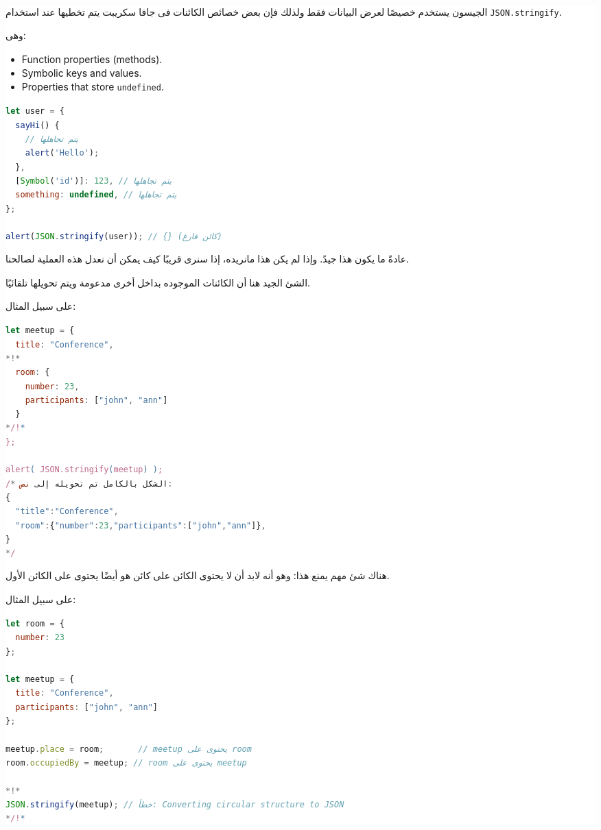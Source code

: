 الجيسون يستخدم خصيصًا لعرض البيانات فقط ولذلك فإن بعض خصائص الكائنات فى جافا سكريبت يتم تخطيها عند استخدام `JSON.stringify`.

وهى:

- Function properties (methods).
- Symbolic keys and values.
- Properties that store `undefined`.

```js run
let user = {
  sayHi() {
    // يتم تجاهلها
    alert('Hello');
  },
  [Symbol('id')]: 123, // يتم تجاهلها
  something: undefined, // يتم تجاهلها
};

alert(JSON.stringify(user)); // {} (كائن فارغ)
```

عادةً ما يكون هذا جيدً. وإذا لم يكن هذا مانريده، إذا سنرى قريبًا كيف يمكن أن نعدل هذه العملية لصالحنا.

الشئ الجيد هنا أن الكائنات الموجوده بداخل أخرى مدعومة ويتم تحويلها تلقائيًا.

على سبيل المثال:

```js run
let meetup = {
  title: "Conference",
*!*
  room: {
    number: 23,
    participants: ["john", "ann"]
  }
*/!*
};

alert( JSON.stringify(meetup) );
/* الشكل بالكامل تم تحويله إلى نص:
{
  "title":"Conference",
  "room":{"number":23,"participants":["john","ann"]},
}
*/
```

هناك شئ مهم يمنع هذا: وهو أنه لابد أن لا يحتوى الكائن على كائن هو أيضًا يحتوى على الكائن الأول.

على سبيل المثال:

```js run
let room = {
  number: 23
};

let meetup = {
  title: "Conference",
  participants: ["john", "ann"]
};

meetup.place = room;       // meetup يحتوى على room
room.occupiedBy = meetup; // room يحتوى على meetup

*!*
JSON.stringify(meetup); // خطأ: Converting circular structure to JSON
*/!*
```
